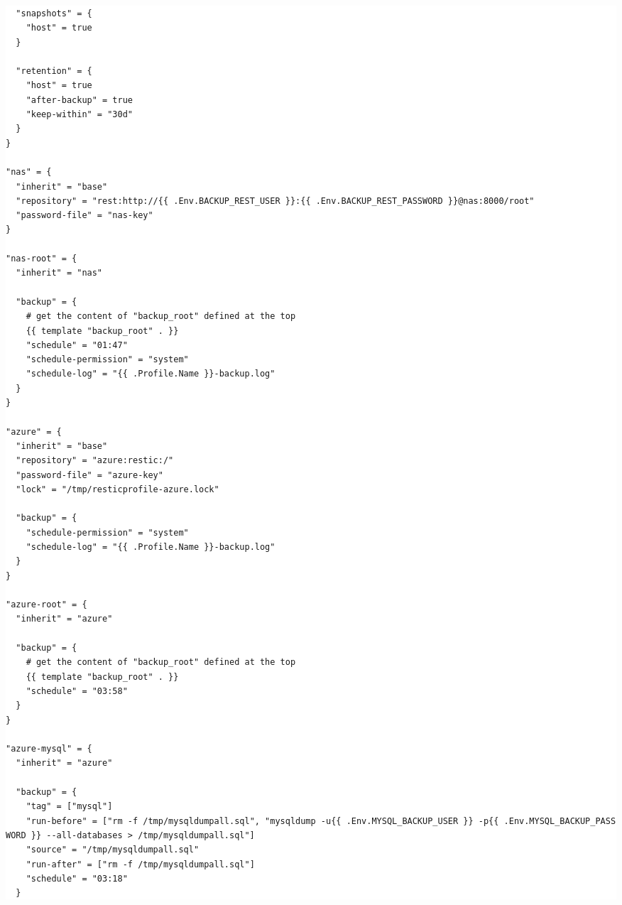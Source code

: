 ```hcl
  "snapshots" = {
    "host" = true
  }

  "retention" = {
    "host" = true
    "after-backup" = true
    "keep-within" = "30d"
  }
}

"nas" = {
  "inherit" = "base"
  "repository" = "rest:http://{{ .Env.BACKUP_REST_USER }}:{{ .Env.BACKUP_REST_PASSWORD }}@nas:8000/root"
  "password-file" = "nas-key"
}

"nas-root" = {
  "inherit" = "nas"

  "backup" = {
    # get the content of "backup_root" defined at the top
    {{ template "backup_root" . }}
    "schedule" = "01:47"
    "schedule-permission" = "system"
    "schedule-log" = "{{ .Profile.Name }}-backup.log"
  }
}

"azure" = {
  "inherit" = "base"
  "repository" = "azure:restic:/"
  "password-file" = "azure-key"
  "lock" = "/tmp/resticprofile-azure.lock"

  "backup" = {
    "schedule-permission" = "system"
    "schedule-log" = "{{ .Profile.Name }}-backup.log"
  }
}

"azure-root" = {
  "inherit" = "azure"

  "backup" = {
    # get the content of "backup_root" defined at the top
    {{ template "backup_root" . }}
    "schedule" = "03:58"
  }
}

"azure-mysql" = {
  "inherit" = "azure"

  "backup" = {
    "tag" = ["mysql"]
    "run-before" = ["rm -f /tmp/mysqldumpall.sql", "mysqldump -u{{ .Env.MYSQL_BACKUP_USER }} -p{{ .Env.MYSQL_BACKUP_PASSWORD }} --all-databases > /tmp/mysqldumpall.sql"]
    "source" = "/tmp/mysqldumpall.sql"
    "run-after" = ["rm -f /tmp/mysqldumpall.sql"]
    "schedule" = "03:18"
  }
```